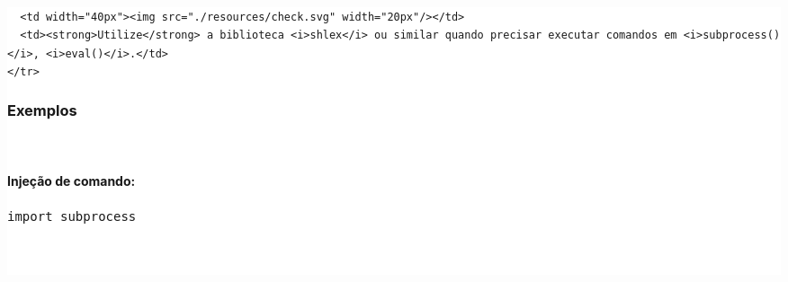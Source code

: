       <td width="40px"><img src="./resources/check.svg" width="20px"/></td>
      <td><strong>Utilize</strong> a biblioteca <i>shlex</i> ou similar quando precisar executar comandos em <i>subprocess()</i>, <i>eval()</i>.</td>
    </tr>
  </tbody>
<table>
<h3><strong>Exemplos</strong></h4>
<br>

#### Injeção de comando:

<p>
<pre>
import subprocess 
